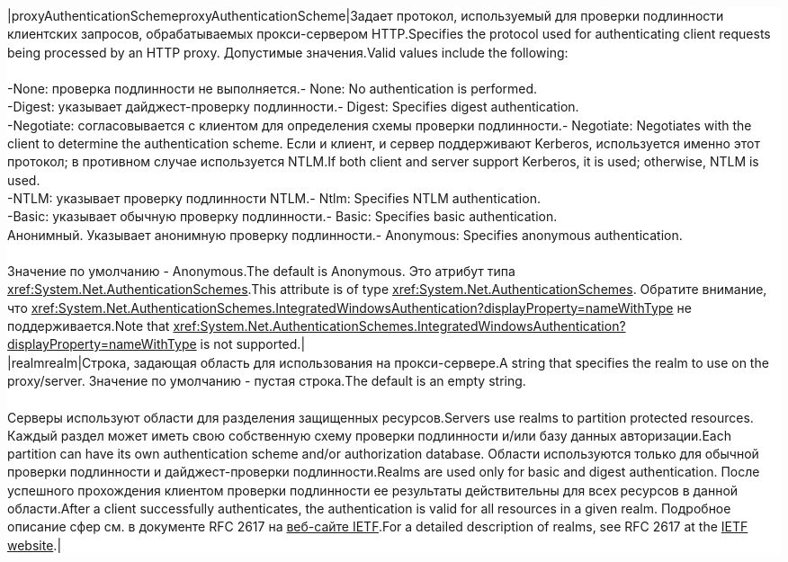|<span data-ttu-id="0fbf6-149">proxyAuthenticationScheme</span><span class="sxs-lookup"><span data-stu-id="0fbf6-149">proxyAuthenticationScheme</span></span>|<span data-ttu-id="0fbf6-150">Задает протокол, используемый для проверки подлинности клиентских запросов, обрабатываемых прокси-сервером HTTP.</span><span class="sxs-lookup"><span data-stu-id="0fbf6-150">Specifies the protocol used for authenticating client requests being processed by an HTTP proxy.</span></span> <span data-ttu-id="0fbf6-151">Допустимые значения.</span><span class="sxs-lookup"><span data-stu-id="0fbf6-151">Valid values include the following:</span></span><br /><br /> <span data-ttu-id="0fbf6-152">-None: проверка подлинности не выполняется.</span><span class="sxs-lookup"><span data-stu-id="0fbf6-152">-   None: No authentication is performed.</span></span><br /><span data-ttu-id="0fbf6-153">-Digest: указывает дайджест-проверку подлинности.</span><span class="sxs-lookup"><span data-stu-id="0fbf6-153">-   Digest: Specifies digest authentication.</span></span><br /><span data-ttu-id="0fbf6-154">-Negotiate: согласовывается с клиентом для определения схемы проверки подлинности.</span><span class="sxs-lookup"><span data-stu-id="0fbf6-154">-   Negotiate: Negotiates with the client to determine the authentication scheme.</span></span> <span data-ttu-id="0fbf6-155">Если и клиент, и сервер поддерживают Kerberos, используется именно этот протокол; в противном случае используется NTLM.</span><span class="sxs-lookup"><span data-stu-id="0fbf6-155">If both client and server support Kerberos, it is used; otherwise, NTLM is used.</span></span><br /><span data-ttu-id="0fbf6-156">-NTLM: указывает проверку подлинности NTLM.</span><span class="sxs-lookup"><span data-stu-id="0fbf6-156">-   Ntlm: Specifies NTLM authentication.</span></span><br /><span data-ttu-id="0fbf6-157">-Basic: указывает обычную проверку подлинности.</span><span class="sxs-lookup"><span data-stu-id="0fbf6-157">-   Basic: Specifies basic authentication.</span></span><br /><span data-ttu-id="0fbf6-158">Анонимный. Указывает анонимную проверку подлинности.</span><span class="sxs-lookup"><span data-stu-id="0fbf6-158">-   Anonymous: Specifies anonymous authentication.</span></span><br /><br /> <span data-ttu-id="0fbf6-159">Значение по умолчанию - Anonymous.</span><span class="sxs-lookup"><span data-stu-id="0fbf6-159">The default is Anonymous.</span></span> <span data-ttu-id="0fbf6-160">Это атрибут типа <xref:System.Net.AuthenticationSchemes>.</span><span class="sxs-lookup"><span data-stu-id="0fbf6-160">This attribute is of type <xref:System.Net.AuthenticationSchemes>.</span></span> <span data-ttu-id="0fbf6-161">Обратите внимание, что <xref:System.Net.AuthenticationSchemes.IntegratedWindowsAuthentication?displayProperty=nameWithType> не поддерживается.</span><span class="sxs-lookup"><span data-stu-id="0fbf6-161">Note that <xref:System.Net.AuthenticationSchemes.IntegratedWindowsAuthentication?displayProperty=nameWithType> is not supported.</span></span>|  
|<span data-ttu-id="0fbf6-162">realm</span><span class="sxs-lookup"><span data-stu-id="0fbf6-162">realm</span></span>|<span data-ttu-id="0fbf6-163">Строка, задающая область для использования на прокси-сервере.</span><span class="sxs-lookup"><span data-stu-id="0fbf6-163">A string that specifies the realm to use on the proxy/server.</span></span> <span data-ttu-id="0fbf6-164">Значение по умолчанию - пустая строка.</span><span class="sxs-lookup"><span data-stu-id="0fbf6-164">The default is an empty string.</span></span><br /><br /> <span data-ttu-id="0fbf6-165">Серверы используют области для разделения защищенных ресурсов.</span><span class="sxs-lookup"><span data-stu-id="0fbf6-165">Servers use realms to partition protected resources.</span></span> <span data-ttu-id="0fbf6-166">Каждый раздел может иметь свою собственную схему проверки подлинности и/или базу данных авторизации.</span><span class="sxs-lookup"><span data-stu-id="0fbf6-166">Each partition can have its own authentication scheme and/or authorization database.</span></span> <span data-ttu-id="0fbf6-167">Области используются только для обычной проверки подлинности и дайджест-проверки подлинности.</span><span class="sxs-lookup"><span data-stu-id="0fbf6-167">Realms are used only for basic and digest authentication.</span></span> <span data-ttu-id="0fbf6-168">После успешного прохождения клиентом проверки подлинности ее результаты действительны для всех ресурсов в данной области.</span><span class="sxs-lookup"><span data-stu-id="0fbf6-168">After a client successfully authenticates, the authentication is valid for all resources in a given realm.</span></span> <span data-ttu-id="0fbf6-169">Подробное описание сфер см. в документе RFC 2617 на [веб-сайте IETF](https://www.ietf.org).</span><span class="sxs-lookup"><span data-stu-id="0fbf6-169">For a detailed description of realms, see RFC 2617 at the [IETF website](https://www.ietf.org).</span></span>|  